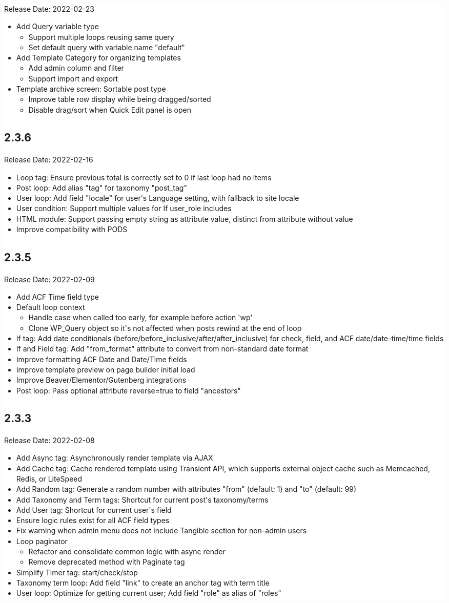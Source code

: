 Release Date: 2022-02-23

- Add Query variable type
  - Support multiple loops reusing same query
  - Set default query with variable name "default"
- Add Template Category for organizing templates
  - Add admin column and filter
  - Support import and export
- Template archive screen: Sortable post type
  - Improve table row display while being dragged/sorted
  - Disable drag/sort when Quick Edit panel is open

## 2.3.6

Release Date: 2022-02-16

- Loop tag: Ensure previous total is correctly set to 0 if last loop had no items
- Post loop: Add alias "tag" for taxonomy "post_tag"
- User loop: Add field "locale" for user's Language setting, with fallback to site locale
- User condition: Support multiple values for If user_role includes
- HTML module: Support passing empty string as attribute value, distinct from attribute without value
- Improve compatibility with PODS

## 2.3.5

Release Date: 2022-02-09

- Add ACF Time field type
- Default loop context
  - Handle case when called too early, for example before action 'wp'
  - Clone WP_Query object so it's not affected when posts rewind at the end of loop
- If tag: Add date conditionals (before/before_inclusive/after/after_inclusive) for check, field, and ACF date/date-time/time fields
- If and Field tag: Add "from_format" attribute to convert from non-standard date format
- Improve formatting ACF Date and Date/Time fields
- Improve template preview on page builder initial load
- Improve Beaver/Elementor/Gutenberg integrations
- Post loop: Pass optional attribute reverse=true to field "ancestors"

## 2.3.3

Release Date: 2022-02-08

- Add Async tag: Asynchronously render template via AJAX
- Add Cache tag: Cache rendered template using Transient API, which supports external object cache such as Memcached, Redis, or LiteSpeed
- Add Random tag: Generate a random number with attributes "from" (default: 1) and "to" (default: 99)
- Add Taxonomy and Term tags: Shortcut for current post's taxonomy/terms
- Add User tag: Shortcut for current user's field
- Ensure logic rules exist for all ACF field types
- Fix warning when admin menu does not include Tangible section for non-admin users
- Loop paginator
  - Refactor and consolidate common logic with async render
  - Remove deprecated method with Paginate tag
- Simplify Timer tag: start/check/stop
- Taxonomy term loop: Add field "link" to create an anchor tag with term title
- User loop: Optimize for getting current user; Add field "role" as alias of "roles"
